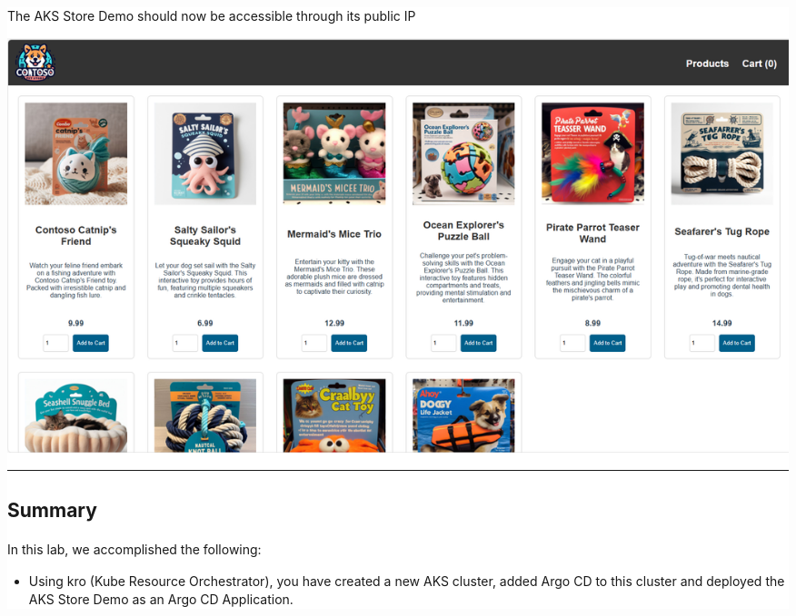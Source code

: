 The AKS Store Demo should now be accessible through its public IP

![AKS Store Demo](assets/aks-store-demo-frontend.png)

---

## Summary

In this lab, we accomplished the following:

- Using kro (Kube Resource Orchestrator), you have created a new AKS cluster, added Argo CD to this cluster and deployed the AKS Store Demo as an Argo CD Application.